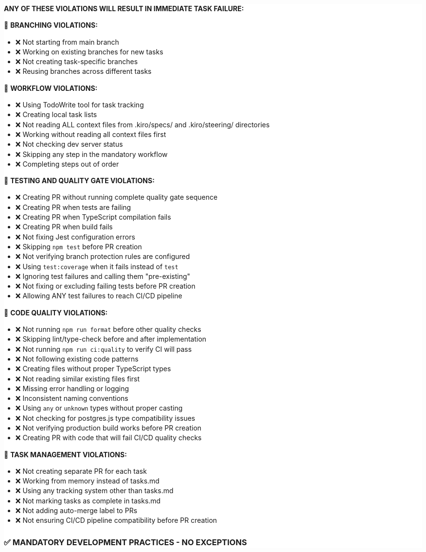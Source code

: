 **ANY OF THESE VIOLATIONS WILL RESULT IN IMMEDIATE TASK FAILURE:**

🔴 **BRANCHING VIOLATIONS:**
- ❌ Not starting from main branch
- ❌ Working on existing branches for new tasks
- ❌ Not creating task-specific branches
- ❌ Reusing branches across different tasks

🔴 **WORKFLOW VIOLATIONS:**
- ❌ Using TodoWrite tool for task tracking
- ❌ Creating local task lists
- ❌ Not reading ALL context files from .kiro/specs/ and .kiro/steering/ directories
- ❌ Working without reading all context files first
- ❌ Not checking dev server status
- ❌ Skipping any step in the mandatory workflow
- ❌ Completing steps out of order

🔴 **TESTING AND QUALITY GATE VIOLATIONS:**
- ❌ Creating PR without running complete quality gate sequence
- ❌ Creating PR when tests are failing
- ❌ Creating PR when TypeScript compilation fails
- ❌ Creating PR when build fails
- ❌ Not fixing Jest configuration errors
- ❌ Skipping `npm test` before PR creation
- ❌ Not verifying branch protection rules are configured
- ❌ Using `test:coverage` when it fails instead of `test`
- ❌ Ignoring test failures and calling them "pre-existing"
- ❌ Not fixing or excluding failing tests before PR creation
- ❌ Allowing ANY test failures to reach CI/CD pipeline

🔴 **CODE QUALITY VIOLATIONS:**
- ❌ Not running `npm run format` before other quality checks
- ❌ Skipping lint/type-check before and after implementation
- ❌ Not running `npm run ci:quality` to verify CI will pass
- ❌ Not following existing code patterns
- ❌ Creating files without proper TypeScript types
- ❌ Not reading similar existing files first
- ❌ Missing error handling or logging
- ❌ Inconsistent naming conventions
- ❌ Using `any` or `unknown` types without proper casting
- ❌ Not checking for postgres.js type compatibility issues
- ❌ Not verifying production build works before PR creation
- ❌ Creating PR with code that will fail CI/CD quality checks

🔴 **TASK MANAGEMENT VIOLATIONS:**
- ❌ Not creating separate PR for each task
- ❌ Working from memory instead of tasks.md
- ❌ Using any tracking system other than tasks.md
- ❌ Not marking tasks as complete in tasks.md
- ❌ Not adding auto-merge label to PRs
- ❌ Not ensuring CI/CD pipeline compatibility before PR creation

### ✅ MANDATORY DEVELOPMENT PRACTICES - NO EXCEPTIONS
